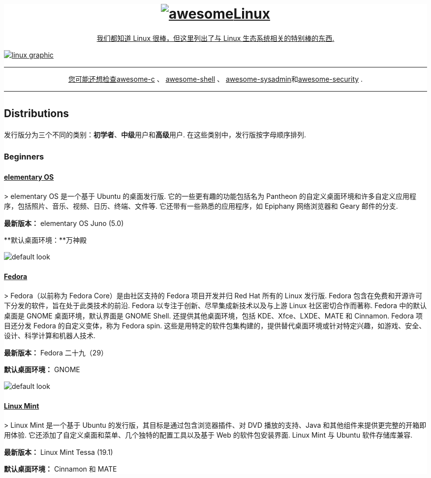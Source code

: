 <div class="github-widget" data-repo="inputsh/awesome-linux"></div>
<h1 align="center"> <a href="http://awesome.re"><img src="https://cdn.rawgit.com/sindresorhus/awesome/d7305f38d29fed78fa85652e3a63e154dd8e8829/media/badge.svg" alt="awesome">Linux</h1>

<p align="center">我们都知道 Linux 很棒，但这里列出了与 Linux 生态系统相关的特别棒的东西.</p>

![linux graphic](http://i.imgur.com/3F0xXh8.jpg)

---

<p align="center">您可能还想检查<a href="https://github.com/aleksandar-todorovic/awesome-c">awesome-c</a> 、 <a href="https://github.com/alebcay/awesome-shell">awesome-shell</a> 、 <a href="https://github.com/n1trux/awesome-sysadmin">awesome-sysadmin</a>和<a href="https://github.com/sbilly/awesome-security">awesome-security</a> .</p>

---



## Distributions

发行版分为三个不同的类别：**初学者**、**中级**用户和**高级**用户. 在这些类别中，发行版按字母顺序排列.

### Beginners

#### [elementary OS](http://elementary.io/)

 &gt; elementary OS 是一个基于 Ubuntu 的桌面发行版. 它的一些更有趣的功能包括名为 Pantheon 的自定义桌面环境和许多自定义应用程序，包括照片、音乐、视频、日历、终端、文件等. 它还带有一些熟悉的应用程序，如 Epiphany 网络浏览器和 Geary 邮件的分支. 

**最新版本：** elementary OS Juno (5.0)

**默认桌面环境：**万神殿

![default look](https://elementary.io/images/screenshots/desktop.jpg)

#### [Fedora](https://getfedora.org/)

 &gt; Fedora（以前称为 Fedora Core）是由社区支持的 Fedora 项目开发并归 Red Hat 所有的 Linux 发行版.  Fedora 包含在免费和开源许可下分发的软件，旨在处于此类技术的前沿.  Fedora 以专注于创新、尽早集成新技术以及与上游 Linux 社区密切合作而著称.  Fedora 中的默认桌面是 GNOME 桌面环境，默认界面是 GNOME Shell. 还提供其他桌面环境，包括 KDE、Xfce、LXDE、MATE 和 Cinnamon.  Fedora 项目还分发 Fedora 的自定义变体，称为 Fedora spin. 这些是用特定的软件包集构建的，提供替代桌面环境或针对特定兴趣，如游戏、安全、设计、科学计算和机器人技术.

**最新版本：** Fedora 二十九（29）

**默认桌面环境：** GNOME

![default look](https://distrowatch.com/images/cgfjoewdlbc/fedora.png)

#### [Linux Mint](http://linuxmint.com/)

 &gt; Linux Mint 是一个基于 Ubuntu 的发行版，其目标是通过包含浏览器插件、对 DVD 播放的支持、Java 和其他组件来提供更完整的开箱即用体验. 它还添加了自定义桌面和菜单、几个独特的配置工具以及基于 Web 的软件包安装界面.  Linux Mint 与 Ubuntu 软件存储库兼容.

**最新版本：** Linux Mint Tessa (19.1)

**默认桌面环境：** Cinnamon 和 MATE
